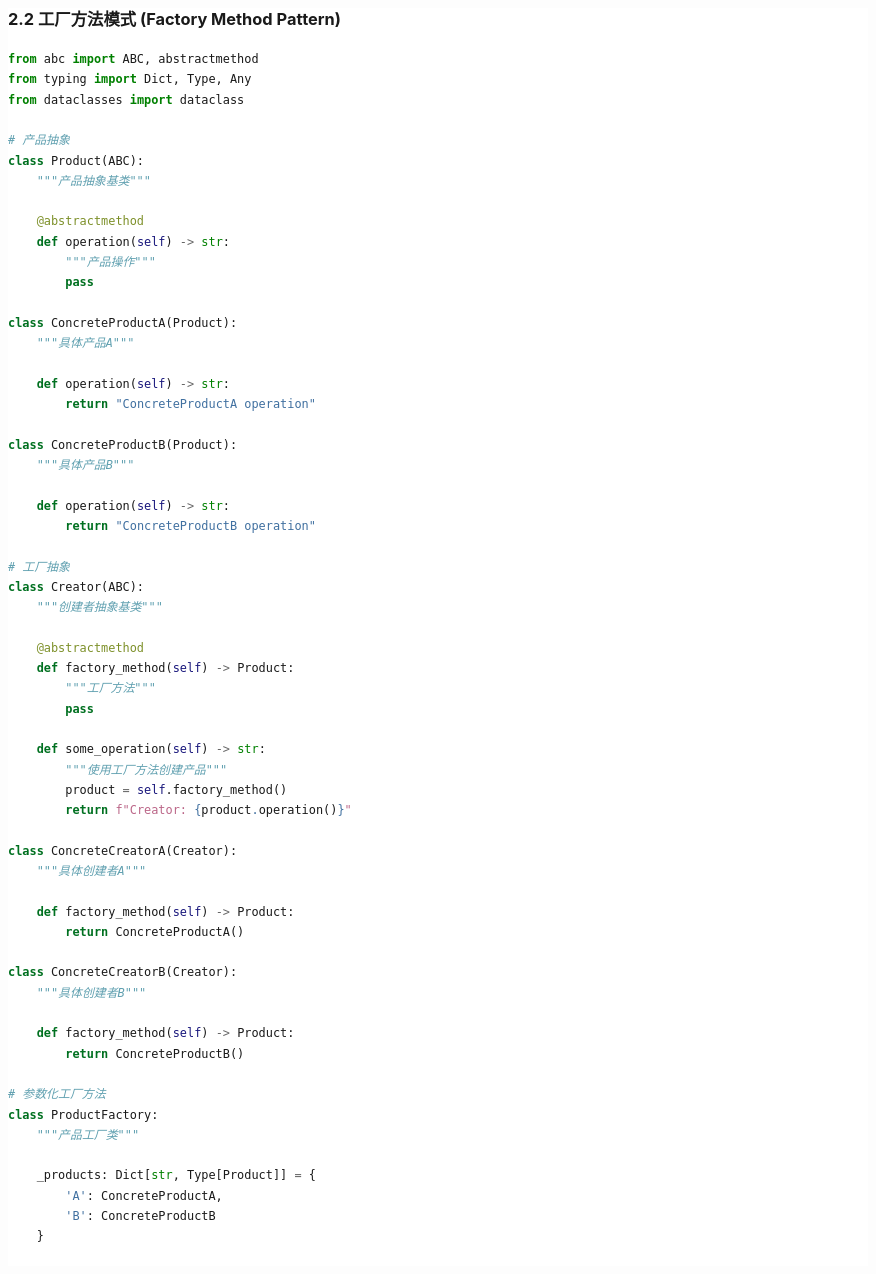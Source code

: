 ### 2.2 工厂方法模式 (Factory Method Pattern)

```python
from abc import ABC, abstractmethod
from typing import Dict, Type, Any
from dataclasses import dataclass

# 产品抽象
class Product(ABC):
    """产品抽象基类"""
    
    @abstractmethod
    def operation(self) -> str:
        """产品操作"""
        pass

class ConcreteProductA(Product):
    """具体产品A"""
    
    def operation(self) -> str:
        return "ConcreteProductA operation"

class ConcreteProductB(Product):
    """具体产品B"""
    
    def operation(self) -> str:
        return "ConcreteProductB operation"

# 工厂抽象
class Creator(ABC):
    """创建者抽象基类"""
    
    @abstractmethod
    def factory_method(self) -> Product:
        """工厂方法"""
        pass
    
    def some_operation(self) -> str:
        """使用工厂方法创建产品"""
        product = self.factory_method()
        return f"Creator: {product.operation()}"

class ConcreteCreatorA(Creator):
    """具体创建者A"""
    
    def factory_method(self) -> Product:
        return ConcreteProductA()

class ConcreteCreatorB(Creator):
    """具体创建者B"""
    
    def factory_method(self) -> Product:
        return ConcreteProductB()

# 参数化工厂方法
class ProductFactory:
    """产品工厂类"""
    
    _products: Dict[str, Type[Product]] = {
        'A': ConcreteProductA,
        'B': ConcreteProductB
    }
    
```